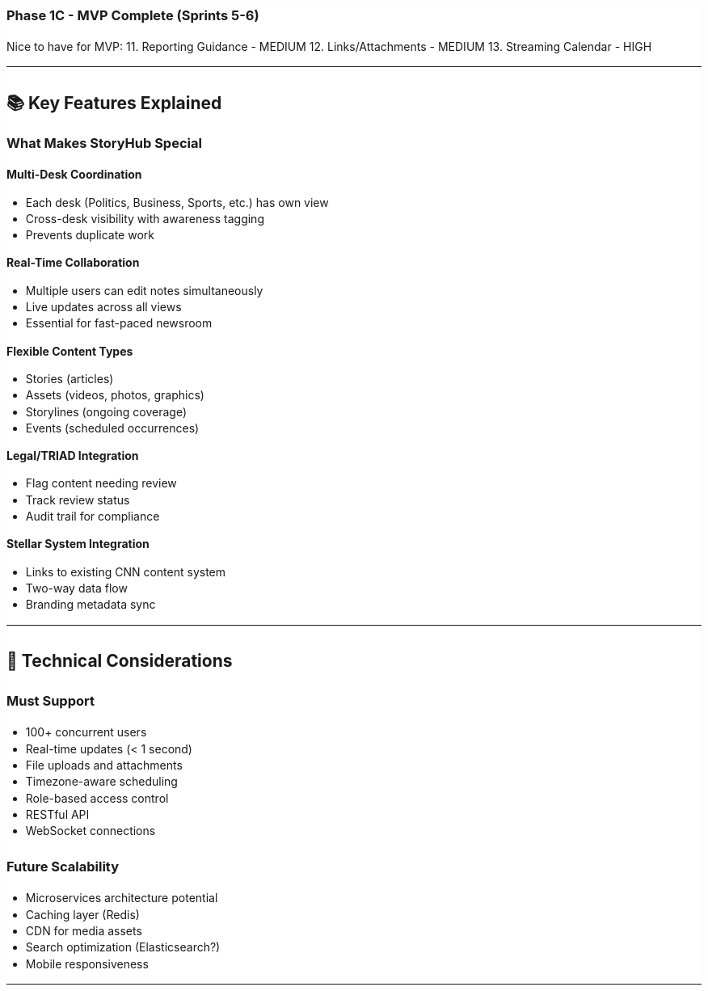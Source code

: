 ### Phase 1C - MVP Complete (Sprints 5-6)
Nice to have for MVP:
11. Reporting Guidance - MEDIUM
12. Links/Attachments - MEDIUM
13. Streaming Calendar - HIGH

---

## 📚 Key Features Explained

### What Makes StoryHub Special

**Multi-Desk Coordination**
- Each desk (Politics, Business, Sports, etc.) has own view
- Cross-desk visibility with awareness tagging
- Prevents duplicate work

**Real-Time Collaboration**
- Multiple users can edit notes simultaneously
- Live updates across all views
- Essential for fast-paced newsroom

**Flexible Content Types**
- Stories (articles)
- Assets (videos, photos, graphics)
- Storylines (ongoing coverage)
- Events (scheduled occurrences)

**Legal/TRIAD Integration**
- Flag content needing review
- Track review status
- Audit trail for compliance

**Stellar System Integration**
- Links to existing CNN content system
- Two-way data flow
- Branding metadata sync

---

## 🔧 Technical Considerations

### Must Support
- 100+ concurrent users
- Real-time updates (< 1 second)
- File uploads and attachments
- Timezone-aware scheduling
- Role-based access control
- RESTful API
- WebSocket connections

### Future Scalability
- Microservices architecture potential
- Caching layer (Redis)
- CDN for media assets
- Search optimization (Elasticsearch?)
- Mobile responsiveness

---